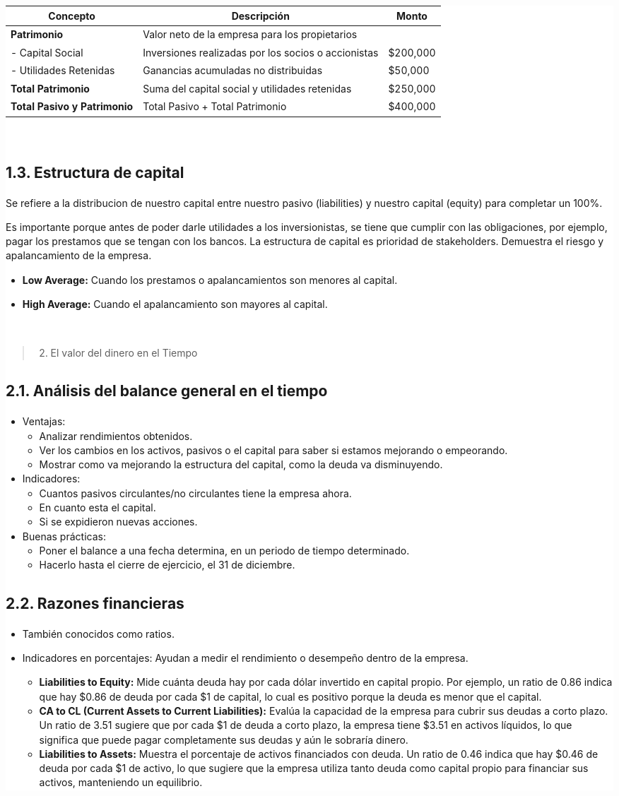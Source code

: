 | Concepto                    | Descripción                                        | Monto       |
|-----------------------------|----------------------------------------------------|-------------|
| **Patrimonio**              | Valor neto de la empresa para los propietarios     |             |
| - Capital Social            | Inversiones realizadas por los socios o accionistas| $200,000    |
| - Utilidades Retenidas      | Ganancias acumuladas no distribuidas               | $50,000     |
| **Total Patrimonio**        | Suma del capital social y utilidades retenidas     | $250,000    |
| **Total Pasivo y Patrimonio** | Total Pasivo + Total Patrimonio                  | $400,000    |



<br>

## 1.3. Estructura de capital

Se refiere a la distribucion de nuestro capital entre nuestro pasivo (liabilities) y nuestro capital (equity) para completar un 100%.

Es importante porque antes de poder darle utilidades a los inversionistas, se tiene que cumplir con las obligaciones, por ejemplo, pagar los prestamos que se tengan con los bancos.
La estructura de capital es prioridad de stakeholders.
Demuestra el riesgo y apalancamiento de la empresa.

- **Low Average:** Cuando los prestamos o apalancamientos son menores al capital.

- **High Average:** Cuando el apalancamiento son mayores al capital.

<br>

>2. El valor del dinero en el Tiempo

## 2.1. Análisis del balance general en el tiempo

* Ventajas:
    * Analizar rendimientos obtenidos.
    * Ver los cambios en los activos, pasivos o el capital para saber si estamos mejorando o empeorando.
    * Mostrar como va mejorando la estructura del capital, como la deuda va disminuyendo.
* Indicadores:
    * Cuantos pasivos circulantes/no circulantes tiene la empresa ahora.
    * En cuanto esta el capital.
    * Si se expidieron nuevas acciones.
* Buenas prácticas:
    * Poner el balance a una fecha determina, en un periodo de tiempo determinado.
    * Hacerlo hasta el cierre de ejercicio, el 31 de diciembre.

## 2.2. Razones financieras

* También conocidos como ratios.
* Indicadores en porcentajes: Ayudan a medir el rendimiento o desempeño dentro de la empresa.

    * **Liabilities to Equity:** Mide cuánta deuda hay por cada dólar invertido en capital propio. Por ejemplo, un ratio de 0.86 indica que hay $0.86 de deuda por cada $1 de capital, lo cual es positivo porque la deuda es menor que el capital.
    * **CA to CL (Current Assets to Current Liabilities):** Evalúa la capacidad de la empresa para cubrir sus deudas a corto plazo. Un ratio de 3.51 sugiere que por cada $1 de deuda a corto plazo, la empresa tiene $3.51 en activos líquidos, lo que significa que puede pagar completamente sus deudas y aún le sobraría dinero.
    * **Liabilities to Assets:** Muestra el porcentaje de activos financiados con deuda. Un ratio de 0.46 indica que hay $0.46 de deuda por cada $1 de activo, lo que sugiere que la empresa utiliza tanto deuda como capital propio para financiar sus activos, manteniendo un equilibrio.
